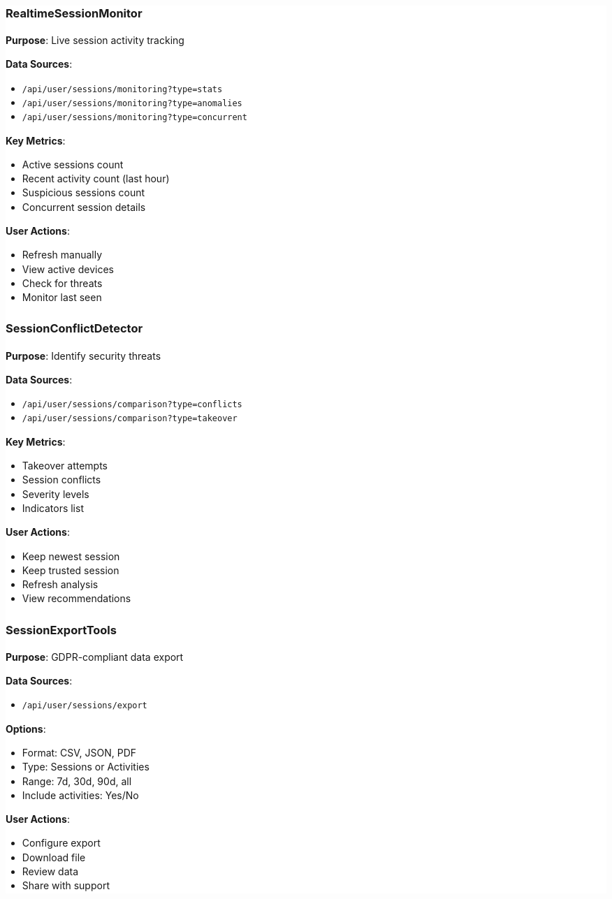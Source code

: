 ### RealtimeSessionMonitor
**Purpose**: Live session activity tracking

**Data Sources**:
- `/api/user/sessions/monitoring?type=stats`
- `/api/user/sessions/monitoring?type=anomalies`
- `/api/user/sessions/monitoring?type=concurrent`

**Key Metrics**:
- Active sessions count
- Recent activity count (last hour)
- Suspicious sessions count
- Concurrent session details

**User Actions**:
- Refresh manually
- View active devices
- Check for threats
- Monitor last seen

### SessionConflictDetector
**Purpose**: Identify security threats

**Data Sources**:
- `/api/user/sessions/comparison?type=conflicts`
- `/api/user/sessions/comparison?type=takeover`

**Key Metrics**:
- Takeover attempts
- Session conflicts
- Severity levels
- Indicators list

**User Actions**:
- Keep newest session
- Keep trusted session
- Refresh analysis
- View recommendations

### SessionExportTools
**Purpose**: GDPR-compliant data export

**Data Sources**:
- `/api/user/sessions/export`

**Options**:
- Format: CSV, JSON, PDF
- Type: Sessions or Activities
- Range: 7d, 30d, 90d, all
- Include activities: Yes/No

**User Actions**:
- Configure export
- Download file
- Review data
- Share with support
